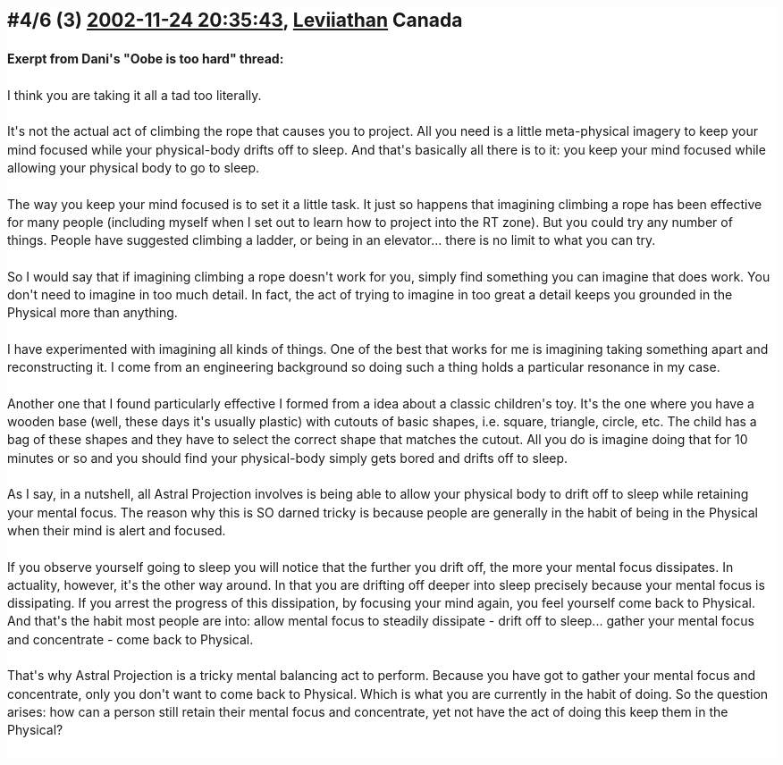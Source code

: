 ## \#4/6 (3) [2002-11-24 20:35:43](https://www.astralpulse.com/forums/index.php?msg=17448), [Leviiathan](https://www.astralpulse.com/forums/profile/?u=984) Canada ##
<section>
<b>
 Exerpt from Dani's "Oobe is too hard" thread:
</b>
<br>
<br>
I think you are taking it all a tad too literally.
<br>
<br>
It's not the actual act of climbing the rope that causes you to project. All you need is a little meta-physical imagery to keep your mind focused while your physical-body drifts off to sleep. And that's basically all there is to it: you keep your mind focused while allowing your physical body to go to sleep.
<br>
<br>
The way you keep your mind focused is to set it a little task. It just so happens that imagining climbing a rope has been effective for many people (including myself when I set out to learn how to project into the RT zone). But you could try any number of things. People have suggested climbing a ladder, or being in an elevator... there is no limit to what you can try.
<br>
<br>
So I would say that if imagining climbing a rope doesn't work for you, simply find something you can imagine that does work. You don't need to imagine in too much detail. In fact, the act of trying to imagine in too great a detail keeps you grounded in the Physical more than anything.
<br>
<br>
I have experimented with imagining all kinds of things. One of the best that works for me is imagining taking something apart and reconstructing it. I come from an engineering background so doing such a thing holds a particular resonance in my case.
<br>
<br>
Another one that I found particularly effective I formed from a idea about a classic children's toy. It's the one where you have a wooden base (well, these days it's usually plastic) with cutouts of basic shapes, i.e. square, triangle, circle, etc. The child has a bag of these shapes and they have to select the correct shape that matches the cutout. All you do is imagine doing that for 10 minutes or so and you should find your physical-body simply gets bored and drifts off to sleep.
<br>
<br>
As I say, in a nutshell, all Astral Projection involves is being able to allow your physical body to drift off to sleep while retaining your mental focus. The reason why this is SO darned tricky is because people are generally in the habit of being in the Physical when their mind is alert and focused.
<br>
<br>
If you observe yourself going to sleep you will notice that the further you drift off, the more your mental focus dissipates. In actuality, however, it's the other way around. In that you are drifting off deeper into sleep precisely because your mental focus is dissipating. If you arrest the progress of this dissipation, by focusing your mind again, you feel yourself come back to Physical. And that's the habit most people are into: allow mental focus to steadily dissipate - drift off to sleep... gather your mental focus and concentrate - come back to Physical.
<br>
<br>
That's why Astral Projection is a tricky mental balancing act to perform. Because you have got to gather your mental focus and concentrate, only you don't want to come back to Physical. Which is what you are currently in the habit of doing. So the question arises: how can a person still retain their mental focus and concentrate, yet not have the act of doing this keep them in the Physical?
<br>
<br>